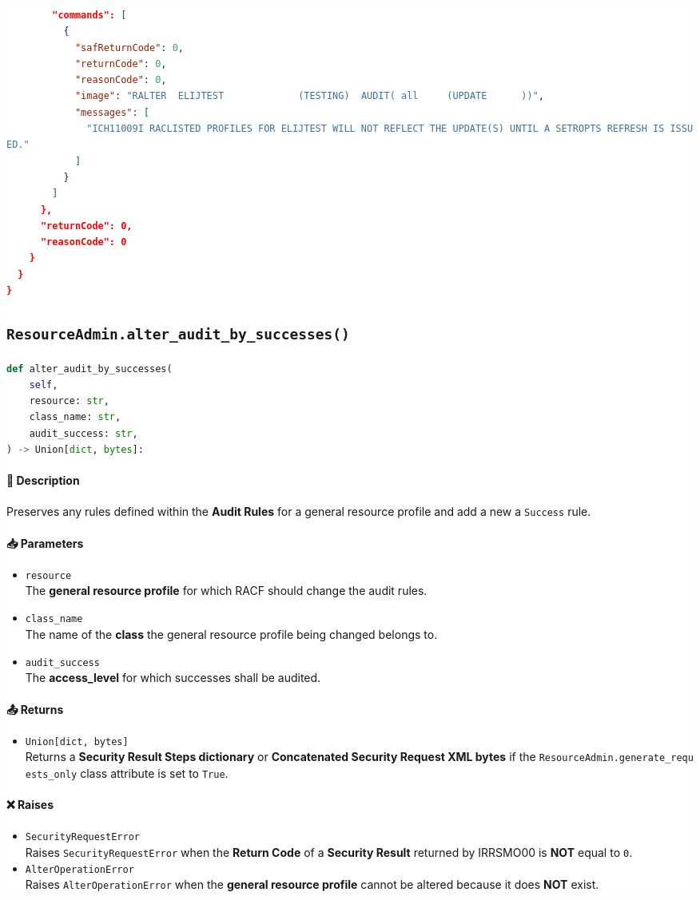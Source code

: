 ```json
        "commands": [
          {
            "safReturnCode": 0,
            "returnCode": 0,
            "reasonCode": 0,
            "image": "RALTER  ELIJTEST             (TESTING)  AUDIT( all     (UPDATE      ))",
            "messages": [
              "ICH11009I RACLISTED PROFILES FOR ELIJTEST WILL NOT REFLECT THE UPDATE(S) UNTIL A SETROPTS REFRESH IS ISSUED."
            ]
          }
        ]
      },
      "returnCode": 0,
      "reasonCode": 0
    }
  }
}
```

## `ResourceAdmin.alter_audit_by_successes()`

```python
def alter_audit_by_successes(
    self,
    resource: str,
    class_name: str,
    audit_success: str,
) -> Union[dict, bytes]:
```

#### 📄 Description

Preserves any rules defined within the **Audit Rules** for a general resource profile and add a new a `Success` rule.

#### 📥 Parameters
* `resource`<br>
  The **general resource profile** for which RACF should change the audit rules.

* `class_name`<br>
  The name of the **class** the general resource profile being changed belongs to.

* `audit_success`<br>
  The **access_level** for which successes shall be audited.

#### 📤 Returns
* `Union[dict, bytes]`<br>
  Returns a **Security Result Steps dictionary** or **Concatenated Security Request XML bytes** if the `ResourceAdmin.generate_requests_only` class attribute is set to `True`.

#### ❌ Raises
* `SecurityRequestError`<br>
  Raises `SecurityRequestError` when the **Return Code** of a **Security Result** returned by IRRSMO00 is **NOT** equal to `0`.
* `AlterOperationError`<br>
  Raises `AlterOperationError` when the **general resource profile** cannot be altered because it does **NOT** exist.
